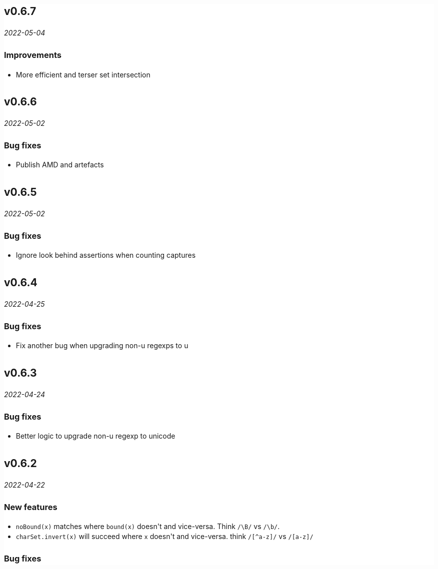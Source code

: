 ## v0.6.7

*2022-05-04*

### Improvements

- More efficient and terser set intersection

## v0.6.6

*2022-05-02*

### Bug fixes

- Publish AMD and artefacts

## v0.6.5

*2022-05-02*

### Bug fixes

-  Ignore look behind assertions when counting captures

## v0.6.4

*2022-04-25*

### Bug fixes

- Fix another bug when upgrading non-u regexps to u

## v0.6.3

*2022-04-24*

### Bug fixes

- Better logic to upgrade non-u regexp to unicode

## v0.6.2

*2022-04-22*

### New features

- `noBound(x)` matches where `bound(x)` doesn't and vice-versa. Think `/\B/` vs `/\b/`.
- `charSet.invert(x)` will succeed where `x` doesn't and vice-versa. think `/[^a-z]/` vs `/[a-z]/`

### Bug fixes
